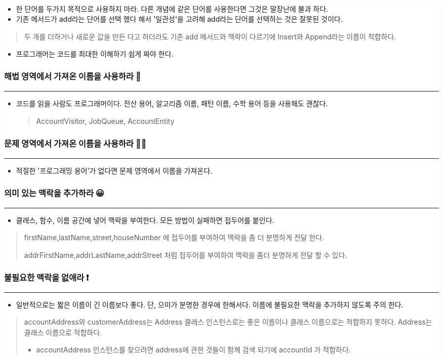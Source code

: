 - 한 단어를 두가지 목적으로 사용하지 마라. 다른 개념에 같은 단어를 사용한다면 그것은 말장난에 불과 하다.
- 기존 메서드가 add라는 단어를 선택 했다 해서 '일관성'을 고려해 add라는 단어를 선택하는 것은 잘못된 것이다.

> 두 개를 더하거나 새로운 값을 만든 다고 하더라도 기존 add 메서드와 맥락이 다르기에 Insert와 Append라는 이름이 적합하다.

- 프로그래머는 코드를 최대한 이해하기 쉽게 짜야 한다.



### 해법 영역에서 가져온 이름을 사용하라 🫶

---

- 코드를 읽을 사람도 프로그래머이다. 전산 용어, 알고리즘 이름, 패턴 이름, 수학 용어 등을 사용해도 괜찮다.

  > AccountVisitor, JobQueue, AccountEntity



### 문제 영역에서 가져온 이름을 사용하라 😮‍💨

----

- 적절한 '프로그래밍 용어'가 없다면 문제 영역에서 이름을 가져온다.



### 의미 있는 맥락을 추가하라 😀

----

- 클래스, 함수, 이름 공간에 넣어 맥락을 부여한다. 모든 방법이 실패하면 접두어를 붙인다.

> firstName,lastName,street,houseNumber 에 접두어를 부여하여 맥락을 좀 더 분명하게 전달 한다.
>
> addrFirstName,addrLastName,addrStreet 처럼 접두어를 부여하여 맥락을 좀더 분명하게 전달 할 수 있다. 



### 불필요한 맥락을 없애라 ❗️

----

- 일반적으로는 짧은 이름이 긴 이름보다 좋다. 단, 으미가 분명한 경우에 한해서다. 이름에 불필요한 맥락을 추가하지 않도록 주의 한다.

> accountAddress와 customerAddress는 Address 클래스 인스턴스로는 좋은 이름이나 클래스 이름으로는 적합하지 못하다. Address는 클래스 이름으로 적합하다.
>
> - accountAddress 인스턴스를 찾으려면 address에 관한 것들이 함께 검색 되기에 accountId 가 적합하다.


